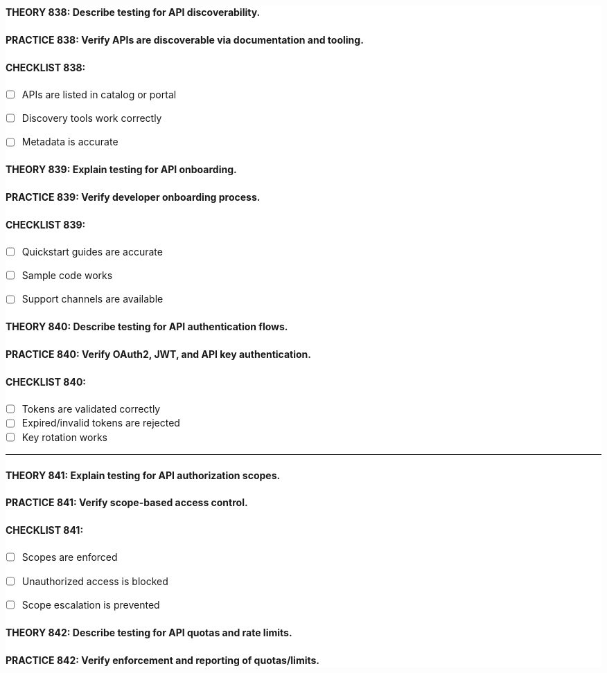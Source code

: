 
#### THEORY 838: Describe testing for API discoverability.

#### PRACTICE 838: Verify APIs are discoverable via documentation and tooling.

#### CHECKLIST 838:

- [ ] APIs are listed in catalog or portal
- [ ] Discovery tools work correctly
- [ ] Metadata is accurate


#### THEORY 839: Explain testing for API onboarding.

#### PRACTICE 839: Verify developer onboarding process.

#### CHECKLIST 839:

- [ ] Quickstart guides are accurate
- [ ] Sample code works
- [ ] Support channels are available


#### THEORY 840: Describe testing for API authentication flows.

#### PRACTICE 840: Verify OAuth2, JWT, and API key authentication.

#### CHECKLIST 840:

- [ ] Tokens are validated correctly
- [ ] Expired/invalid tokens are rejected
- [ ] Key rotation works

---

#### THEORY 841: Explain testing for API authorization scopes.

#### PRACTICE 841: Verify scope-based access control.

#### CHECKLIST 841:

- [ ] Scopes are enforced
- [ ] Unauthorized access is blocked
- [ ] Scope escalation is prevented


#### THEORY 842: Describe testing for API quotas and rate limits.

#### PRACTICE 842: Verify enforcement and reporting of quotas/limits.
